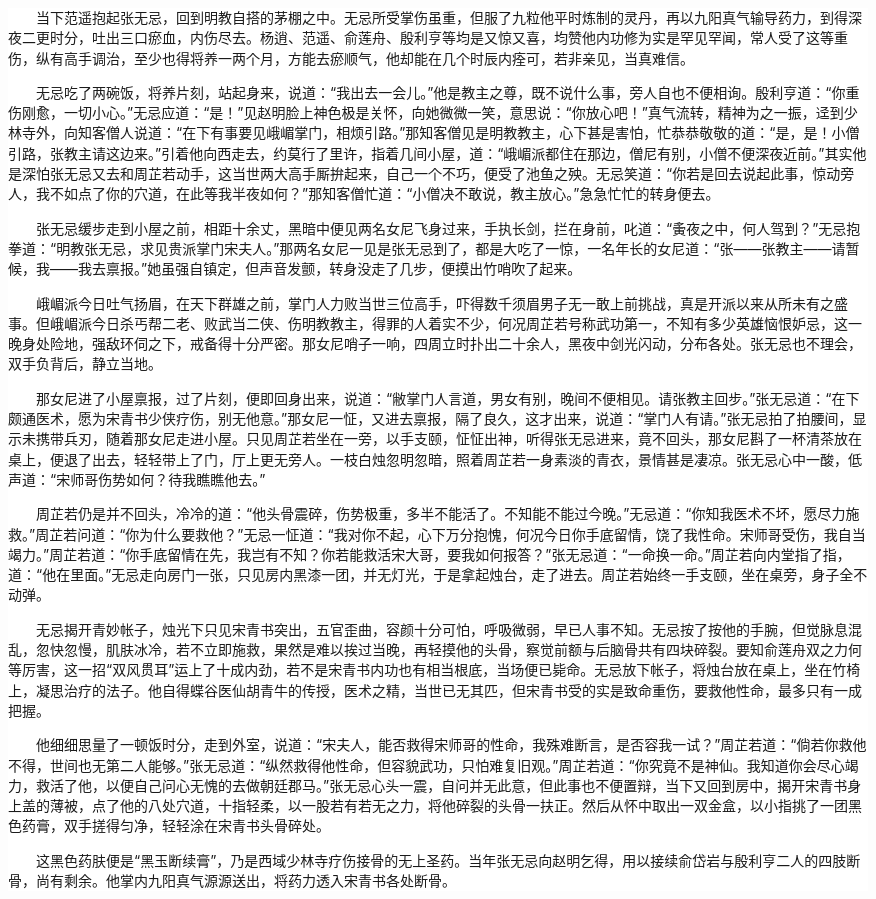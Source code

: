 　　当下范遥抱起张无忌，回到明教自搭的茅棚之中。无忌所受掌伤虽重，但服了九粒他平时炼制的灵丹，再以九阳真气输导药力，到得深夜二更时分，吐出三口瘀血，内伤尽去。杨逍、范遥、俞莲舟、殷利亨等均是又惊又喜，均赞他内功修为实是罕见罕闻，常人受了这等重伤，纵有高手调治，至少也得将养一两个月，方能去瘀顺气，他却能在几个时辰内痊可，若非亲见，当真难信。

　　无忌吃了两碗饭，将养片刻，站起身来，说道：“我出去一会儿。”他是教主之尊，既不说什么事，旁人自也不便相询。殷利亨道：“你重伤刚愈，一切小心。”无忌应道：“是！”见赵明脸上神色极是关怀，向她微微一笑，意思说：“你放心吧！”真气流转，精神为之一振，迳到少林寺外，向知客僧人说道：“在下有事要见峨嵋掌门，相烦引路。”那知客僧见是明教教主，心下甚是害怕，忙恭恭敬敬的道：“是，是！小僧引路，张教主请这边来。”引着他向西走去，约莫行了里许，指着几间小屋，道：“峨嵋派都住在那边，僧尼有别，小僧不便深夜近前。”其实他是深怕张无忌又去和周芷若动手，这当世两大高手厮拚起来，自己一个不巧，便受了池鱼之殃。无忌笑道：“你若是回去说起此事，惊动旁人，我不如点了你的穴道，在此等我半夜如何？”那知客僧忙道：“小僧决不敢说，教主放心。”急急忙忙的转身便去。

　　张无忌缓步走到小屋之前，相距十余丈，黑暗中便见两名女尼飞身过来，手执长剑，拦在身前，叱道：“夤夜之中，何人驾到？”无忌抱拳道：“明教张无忌，求见贵派掌门宋夫人。”那两名女尼一见是张无忌到了，都是大吃了一惊，一名年长的女尼道：“张——张教主——请暂候，我——我去禀报。”她虽强自镇定，但声音发颤，转身没走了几步，便摸出竹哨吹了起来。

　　峨嵋派今日吐气扬眉，在天下群雄之前，掌门人力败当世三位高手，吓得数千须眉男子无一敢上前挑战，真是开派以来从所未有之盛事。但峨嵋派今日杀丐帮二老、败武当二侠、伤明教教主，得罪的人着实不少，何况周芷若号称武功第一，不知有多少英雄恼恨妒忌，这一晚身处险地，强敌环伺之下，戒备得十分严密。那女尼哨子一响，四周立时扑出二十余人，黑夜中剑光闪动，分布各处。张无忌也不理会，双手负背后，静立当地。

　　那女尼进了小屋禀报，过了片刻，便即回身出来，说道：“敝掌门人言道，男女有别，晚间不便相见。请张教主回步。”张无忌道：“在下颇通医术，愿为宋青书少侠疗伤，别无他意。”那女尼一怔，又进去禀报，隔了良久，这才出来，说道：“掌门人有请。”张无忌拍了拍腰间，显示未携带兵刃，随着那女尼走进小屋。只见周芷若坐在一旁，以手支颐，怔怔出神，听得张无忌进来，竟不回头，那女尼斟了一杯清茶放在桌上，便退了出去，轻轻带上了门，厅上更无旁人。一枝白烛忽明忽暗，照着周芷若一身素淡的青衣，景情甚是凄凉。张无忌心中一酸，低声道：“宋师哥伤势如何？待我瞧瞧他去。”

　　周芷若仍是并不回头，冷冷的道：“他头骨震碎，伤势极重，多半不能活了。不知能不能过今晚。”无忌道：“你知我医术不坏，愿尽力施救。”周芷若问道：“你为什么要救他？”无忌一怔道：“我对你不起，心下万分抱愧，何况今日你手底留情，饶了我性命。宋师哥受伤，我自当竭力。”周芷若道：“你手底留情在先，我岂有不知？你若能救活宋大哥，要我如何报答？”张无忌道：“一命换一命。”周芷若向内堂指了指，道：“他在里面。”无忌走向房门一张，只见房内黑漆一团，并无灯光，于是拿起烛台，走了进去。周芷若始终一手支颐，坐在桌旁，身子全不动弹。

　　无忌揭开青妙帐子，烛光下只见宋青书突出，五官歪曲，容颜十分可怕，呼吸微弱，早已人事不知。无忌按了按他的手腕，但觉脉息混乱，忽快忽慢，肌肤冰冷，若不立即施救，果然是难以挨过当晚，再轻摸他的头骨，察觉前额与后脑骨共有四块碎裂。要知俞莲舟双之力何等厉害，这一招“双风贯耳”运上了十成内劲，若不是宋青书内功也有相当根底，当场便已毙命。无忌放下帐子，将烛台放在桌上，坐在竹椅上，凝思治疗的法子。他自得蝶谷医仙胡青牛的传授，医术之精，当世已无其匹，但宋青书受的实是致命重伤，要救他性命，最多只有一成把握。

　　他细细思量了一顿饭时分，走到外室，说道：“宋夫人，能否救得宋师哥的性命，我殊难断言，是否容我一试？”周芷若道：“倘若你救他不得，世间也无第二人能够。”张无忌道：“纵然救得他性命，但容貌武功，只怕难复旧观。”周芷若道：“你究竟不是神仙。我知道你会尽心竭力，救活了他，以便自己问心无愧的去做朝廷郡马。”张无忌心头一震，自问并无此意，但此事也不便置辩，当下又回到房中，揭开宋青书身上盖的薄被，点了他的八处穴道，十指轻柔，以一股若有若无之力，将他碎裂的头骨一扶正。然后从怀中取出一双金盒，以小指挑了一团黑色药膏，双手搓得匀净，轻轻涂在宋青书头骨碎处。

　　这黑色药肤便是“黑玉断续膏”，乃是西域少林寺疗伤接骨的无上圣药。当年张无忌向赵明乞得，用以接续俞岱岩与殷利亨二人的四肢断骨，尚有剩余。他掌内九阳真气源源送出，将药力透入宋青书各处断骨。